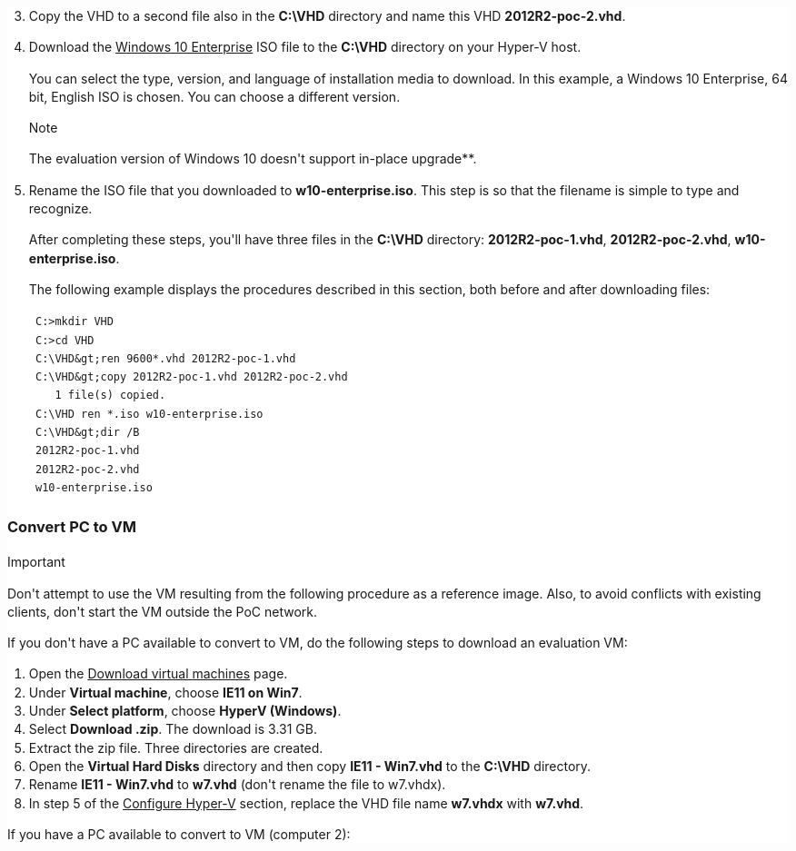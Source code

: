 3. Copy the VHD to a second file also in the **C:\VHD** directory and name this VHD **2012R2-poc-2.vhd**.

4. Download the [Windows 10 Enterprise](https://www.microsoft.com/evalcenter/evaluate-windows-10-enterprise) ISO file to the **C:\VHD** directory on your Hyper-V host.

   You can select the type, version, and language of installation media to download. In this example, a Windows 10 Enterprise, 64 bit, English ISO is chosen. You can choose a different version.

   > [!NOTE]
   > The evaluation version of Windows 10 doesn't support in-place upgrade**.

5. Rename the ISO file that you downloaded to **w10-enterprise.iso**. This step is so that the filename is simple to type and recognize.

     After completing these steps, you'll have three files in the **C:\VHD** directory: **2012R2-poc-1.vhd**, **2012R2-poc-2.vhd**, **w10-enterprise.iso**.

     The following example displays the procedures described in this section, both before and after downloading files:

    ```console
     C:>mkdir VHD
     C:>cd VHD
     C:\VHD&gt;ren 9600*.vhd 2012R2-poc-1.vhd
     C:\VHD&gt;copy 2012R2-poc-1.vhd 2012R2-poc-2.vhd
        1 file(s) copied.
     C:\VHD ren *.iso w10-enterprise.iso
     C:\VHD&gt;dir /B
     2012R2-poc-1.vhd
     2012R2-poc-2.vhd
     w10-enterprise.iso
    ```

### Convert PC to VM

> [!IMPORTANT]
> Don't attempt to use the VM resulting from the following procedure as a reference image. Also, to avoid conflicts with existing clients, don't start the VM outside the PoC network.

If you don't have a PC available to convert to VM, do the following steps to download an evaluation VM:

1. Open the [Download virtual machines](https://developer.microsoft.com/en-us/microsoft-edge/tools/vms/) page.
2. Under **Virtual machine**, choose **IE11 on Win7**.
3. Under **Select platform**, choose **HyperV (Windows)**.
4. Select **Download .zip**. The download is 3.31 GB.
5. Extract the zip file. Three directories are created.
6. Open the **Virtual Hard Disks** directory and then copy **IE11 - Win7.vhd** to the **C:\VHD** directory.
7. Rename **IE11 - Win7.vhd** to **w7.vhd** (don't rename the file to w7.vhdx).
8. In step 5 of the [Configure Hyper-V](#configure-hyper-v) section, replace the VHD file name **w7.vhdx** with **w7.vhd**.

If you have a PC available to convert to VM (computer 2):
